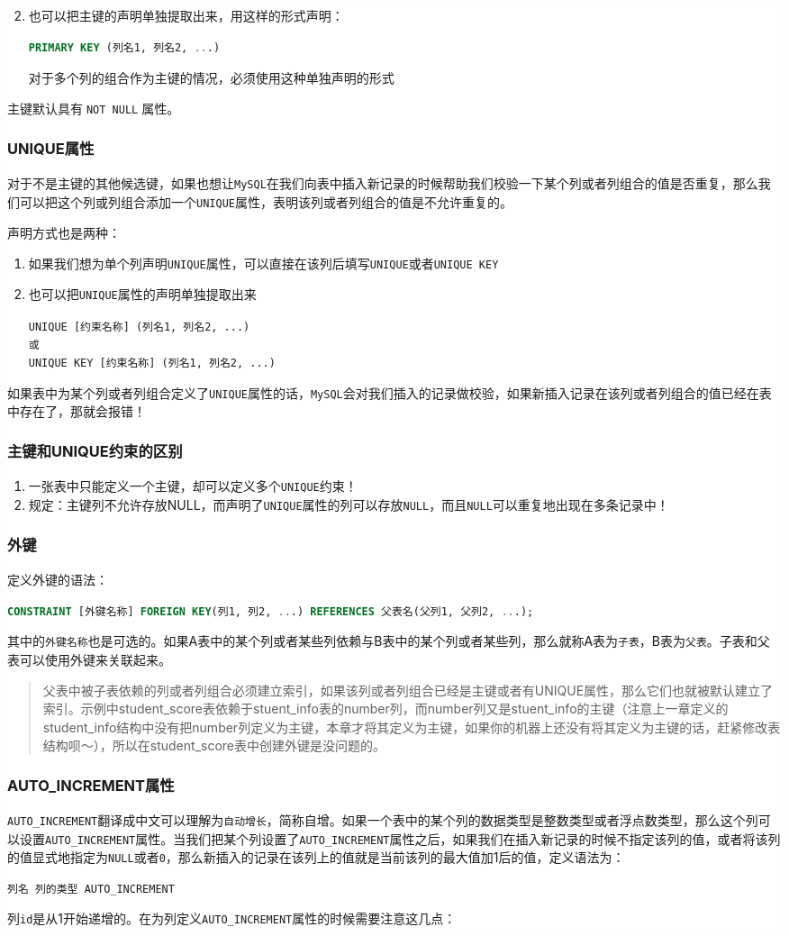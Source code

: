2. 也可以把主键的声明单独提取出来，用这样的形式声明：

   ```sql
   PRIMARY KEY (列名1, 列名2, ...)
   ```

   对于多个列的组合作为主键的情况，必须使用这种单独声明的形式

主键默认具有 `NOT NULL` 属性。

### UNIQUE属性

对于不是主键的其他候选键，如果也想让`MySQL`在我们向表中插入新记录的时候帮助我们校验一下某个列或者列组合的值是否重复，那么我们可以把这个列或列组合添加一个`UNIQUE`属性，表明该列或者列组合的值是不允许重复的。

声明方式也是两种：

1. 如果我们想为单个列声明`UNIQUE`属性，可以直接在该列后填写`UNIQUE`或者`UNIQUE KEY`

2. 也可以把`UNIQUE`属性的声明单独提取出来

   ```
   UNIQUE [约束名称] (列名1, 列名2, ...)
   或
   UNIQUE KEY [约束名称] (列名1, 列名2, ...)
   ```

如果表中为某个列或者列组合定义了`UNIQUE`属性的话，`MySQL`会对我们插入的记录做校验，如果新插入记录在该列或者列组合的值已经在表中存在了，那就会报错！

### 主键和UNIQUE约束的区别

1. 一张表中只能定义一个主键，却可以定义多个`UNIQUE`约束！
2. 规定：主键列不允许存放NULL，而声明了`UNIQUE`属性的列可以存放`NULL`，而且`NULL`可以重复地出现在多条记录中！

### 外键

定义外键的语法：

```sql
CONSTRAINT [外键名称] FOREIGN KEY(列1, 列2, ...) REFERENCES 父表名(父列1, 父列2, ...);
```

其中的`外键名称`也是可选的。如果A表中的某个列或者某些列依赖与B表中的某个列或者某些列，那么就称A表为`子表`，B表为`父表`。子表和父表可以使用外键来关联起来。

> 父表中被子表依赖的列或者列组合必须建立索引，如果该列或者列组合已经是主键或者有UNIQUE属性，那么它们也就被默认建立了索引。示例中student_score表依赖于stuent_info表的number列，而number列又是stuent_info的主键（注意上一章定义的student_info结构中没有把number列定义为主键，本章才将其定义为主键，如果你的机器上还没有将其定义为主键的话，赶紧修改表结构呗～），所以在student_score表中创建外键是没问题的。

### AUTO_INCREMENT属性

`AUTO_INCREMENT`翻译成中文可以理解为`自动增长`，简称自增。如果一个表中的某个列的数据类型是整数类型或者浮点数类型，那么这个列可以设置`AUTO_INCREMENT`属性。当我们把某个列设置了`AUTO_INCREMENT`属性之后，如果我们在插入新记录的时候不指定该列的值，或者将该列的值显式地指定为`NULL`或者`0`，那么新插入的记录在该列上的值就是当前该列的最大值加1后的值，定义语法为：

```
列名 列的类型 AUTO_INCREMENT
```

列`id`是从1开始递增的。在为列定义`AUTO_INCREMENT`属性的时候需要注意这几点：
